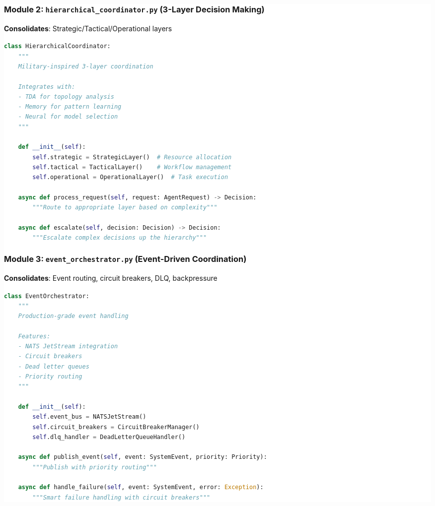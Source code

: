 ### **Module 2: `hierarchical_coordinator.py`** (3-Layer Decision Making)
**Consolidates**: Strategic/Tactical/Operational layers
```python
class HierarchicalCoordinator:
    """
    Military-inspired 3-layer coordination
    
    Integrates with:
    - TDA for topology analysis
    - Memory for pattern learning
    - Neural for model selection
    """
    
    def __init__(self):
        self.strategic = StrategicLayer()  # Resource allocation
        self.tactical = TacticalLayer()    # Workflow management
        self.operational = OperationalLayer()  # Task execution
        
    async def process_request(self, request: AgentRequest) -> Decision:
        """Route to appropriate layer based on complexity"""
        
    async def escalate(self, decision: Decision) -> Decision:
        """Escalate complex decisions up the hierarchy"""
```

### **Module 3: `event_orchestrator.py`** (Event-Driven Coordination)
**Consolidates**: Event routing, circuit breakers, DLQ, backpressure
```python
class EventOrchestrator:
    """
    Production-grade event handling
    
    Features:
    - NATS JetStream integration
    - Circuit breakers
    - Dead letter queues
    - Priority routing
    """
    
    def __init__(self):
        self.event_bus = NATSJetStream()
        self.circuit_breakers = CircuitBreakerManager()
        self.dlq_handler = DeadLetterQueueHandler()
        
    async def publish_event(self, event: SystemEvent, priority: Priority):
        """Publish with priority routing"""
        
    async def handle_failure(self, event: SystemEvent, error: Exception):
        """Smart failure handling with circuit breakers"""
```
